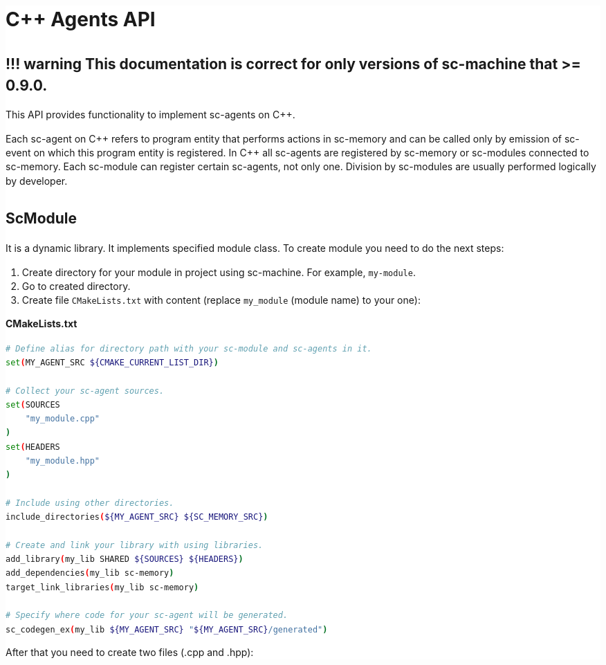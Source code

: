 # **C++ Agents API**

!!! warning
    This documentation is correct for only versions of sc-machine that >= 0.9.0.
--- 

This API provides functionality to implement sc-agents on C++.

Each sc-agent on C++ refers to program entity that performs actions in sc-memory and can be called only by emission of
sc-event on which this program entity is registered. In C++ all sc-agents are registered by sc-memory or sc-modules
connected to sc-memory. Each sc-module can register certain sc-agents, not only one. Division by sc-modules are usually 
performed logically by developer.

## **ScModule**

It is a dynamic library. It implements specified module class. To create module you need to do the next steps:

1. Create directory for your module in project using sc-machine. For example, `my-module`.
2. Go to created directory.
3. Create file `CMakeLists.txt` with content (replace `my_module` (module name) to your one):

**CMakeLists.txt**

```bash
# Define alias for directory path with your sc-module and sc-agents in it.
set(MY_AGENT_SRC ${CMAKE_CURRENT_LIST_DIR})

# Collect your sc-agent sources.
set(SOURCES
    "my_module.cpp"
)
set(HEADERS
	"my_module.hpp"
)

# Include using other directories.
include_directories(${MY_AGENT_SRC} ${SC_MEMORY_SRC})

# Create and link your library with using libraries.
add_library(my_lib SHARED ${SOURCES} ${HEADERS})
add_dependencies(my_lib sc-memory)
target_link_libraries(my_lib sc-memory)

# Specify where code for your sc-agent will be generated.
sc_codegen_ex(my_lib ${MY_AGENT_SRC} "${MY_AGENT_SRC}/generated")
```

After that you need to create two files (.cpp and .hpp):
